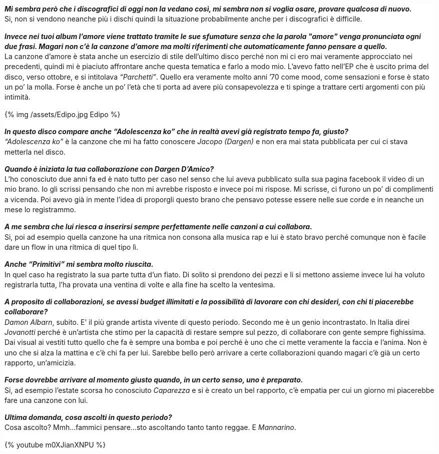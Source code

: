 ***Mi sembra però che i discografici di oggi non la vedano così, mi sembra non si voglia osare, provare qualcosa di nuovo.***   
Si, non si vendono neanche più i dischi quindi la situazione probabilmente anche per i discografici è difficile.

***Invece nei tuoi album l’amore viene trattato tramite le sue sfumature senza che la parola "amore" venga pronunciata ogni due frasi. Magari non c’è la canzone d’amore ma molti riferimenti che automaticamente fanno pensare a quello.***   
La canzone d’amore è stata anche un esercizio di stile dell’ultimo disco perché non mi ci ero mai veramente approcciato nei precedenti, quindi mi è piaciuto affrontare anche questa tematica e farlo a modo mio. L’avevo fatto nell’EP che è uscito prima del disco, verso ottobre, e si intitolava *“Parchetti”*. Quello era veramente molto anni ’70 come mood, come sensazioni e forse è stato un po’ la molla. Forse è anche un po’ l’età che ti porta ad avere più consapevolezza e ti spinge a trattare certi argomenti con più intimità.

{% img /assets/Edipo.jpg Edipo %} 

***In questo disco compare anche “Adolescenza ko” che in realtà avevi già registrato tempo fa, giusto?***   
*“Adolescenza ko”* è la canzone che mi ha fatto conoscere *Jacopo (Dargen)* e non era mai stata pubblicata per cui ci stava metterla nel disco.

***Quando è iniziata la tua collaborazione con Dargen D’Amico?***   
L’ho conosciuto due anni fa ed è nato tutto per caso nel senso che lui aveva pubblicato sulla sua pagina facebook il video di un mio brano. Io gli scrissi pensando che non mi avrebbe risposto e invece poi mi rispose. Mi scrisse, ci furono un po’ di complimenti a vicenda. Poi avevo già in mente l’idea di proporgli questo brano che pensavo potesse essere nelle sue corde e in neanche un mese lo registrammo.

***A me sembra che lui riesca a inserirsi sempre perfettamente nelle canzoni a cui collabora.***   
Si, poi ad esempio quella canzone ha una ritmica non consona alla musica rap e lui è stato bravo perché comunque non è facile dare un flow in una ritmica di quel tipo lì. 

***Anche “Primitivi” mi sembra molto riuscita.***   
In quel caso ha registrato la sua parte tutta d’un fiato. Di solito si prendono dei pezzi e li si mettono assieme invece lui ha voluto registrarla tutta, l’ha provata una ventina di volte e alla fine ha scelto la ventesima.

***A proposito di collaborazioni, se avessi budget illimitati e la possibilità di lavorare con chi desideri, con chi ti piacerebbe collaborare?***   
*Damon Albarn*, subito. E’ il più grande artista vivente di questo periodo. Secondo me è un genio incontrastato. In Italia direi *Jovanotti* perché è un’artista che stimo per la capacità di restare sempre sul pezzo, di collaborare con gente sempre fighissima. Dai visual ai vestiti tutto quello che fa è sempre una bomba e poi perché è uno che ci mette veramente la faccia e l’anima. Non è uno che si alza la mattina e c’è chi fa per lui. Sarebbe bello però arrivare a certe collaborazioni quando magari c’è già un certo rapporto, un‘amicizia.

***Forse dovrebbe arrivare al momento giusto quando, in un certo senso, uno è preparato.***   
Si, ad esempio l’estate scorsa ho conosciuto *Caparezza* e si è creato un bel rapporto, c’è empatia per cui un giorno mi piacerebbe fare una canzone con lui.

***Ultima domanda, cosa ascolti in questo periodo?***   
Cosa ascolto? Mmh…fammici pensare…sto ascoltando tanto tanto reggae. E *Mannarino*.

{% youtube m0XJianXNPU %}  





